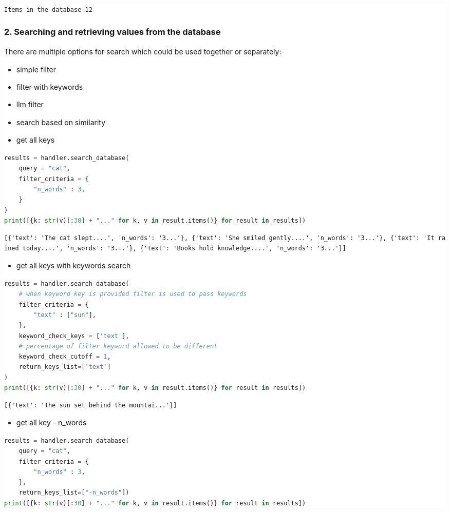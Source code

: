     Items in the database 12


### 2. Searching and retrieving values from the database

There are multiple options for search which could be used together or separately:

- simple filter
- filter with keywords
- llm filter
- search based on similarity

- get all keys


```python
results = handler.search_database(
    query = "cat",
    filter_criteria = {
        "n_words" : 3,
    }
)
print([{k: str(v)[:30] + "..." for k, v in result.items()} for result in results])
```

    [{'text': 'The cat slept....', 'n_words': '3...'}, {'text': 'She smiled gently....', 'n_words': '3...'}, {'text': 'It rained today....', 'n_words': '3...'}, {'text': 'Books hold knowledge....', 'n_words': '3...'}]


- get all keys with keywords search


```python
results = handler.search_database(
    # when keyword key is provided filter is used to pass keywords
    filter_criteria = {
        "text" : ["sun"],
    },
    keyword_check_keys = ['text'],
    # percentage of filter keyword allowed to be different
    keyword_check_cutoff = 1,
    return_keys_list=['text']
)
print([{k: str(v)[:30] + "..." for k, v in result.items()} for result in results])
```

    [{'text': 'The sun set behind the mountai...'}]


- get all key - n_words


```python
results = handler.search_database(
    query = "cat",
    filter_criteria = {
        "n_words" : 3,
    },
    return_keys_list=["-n_words"])
print([{k: str(v)[:30] + "..." for k, v in result.items()} for result in results])
```
